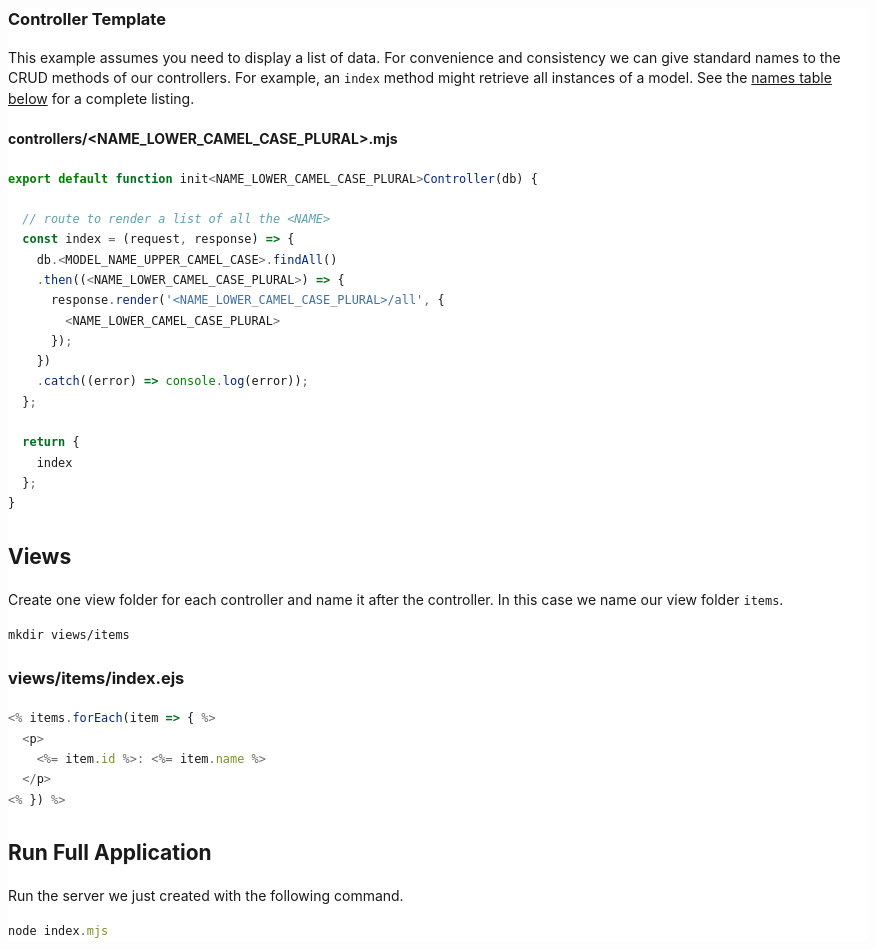 ### Controller Template

This example assumes you need to display a list of data. For convenience and consistency we can give standard names to the CRUD methods of our controllers. For example, an `index` method might retrieve all instances of a model. See the [names table below](../../../Module3/day3/preclass/#names) for a complete listing.

#### controllers/\<NAME\_LOWER\_CAMEL\_CASE\_PLURAL>.mjs

```javascript
export default function init<NAME_LOWER_CAMEL_CASE_PLURAL>Controller(db) {

  // route to render a list of all the <NAME>
  const index = (request, response) => {
    db.<MODEL_NAME_UPPER_CAMEL_CASE>.findAll()
    .then((<NAME_LOWER_CAMEL_CASE_PLURAL>) => {
      response.render('<NAME_LOWER_CAMEL_CASE_PLURAL>/all', {
        <NAME_LOWER_CAMEL_CASE_PLURAL>
      });
    })
    .catch((error) => console.log(error));
  };

  return {
    index
  };
}
```

## Views

Create one view folder for each controller and name it after the controller. In this case we name our view folder `items`.

```
mkdir views/items
```

### views/items/index.ejs

```javascript
<% items.forEach(item => { %>
  <p>
    <%= item.id %>: <%= item.name %>
  </p>
<% }) %>
```

## Run Full Application

Run the server we just created with the following command.

```javascript
node index.mjs
```

